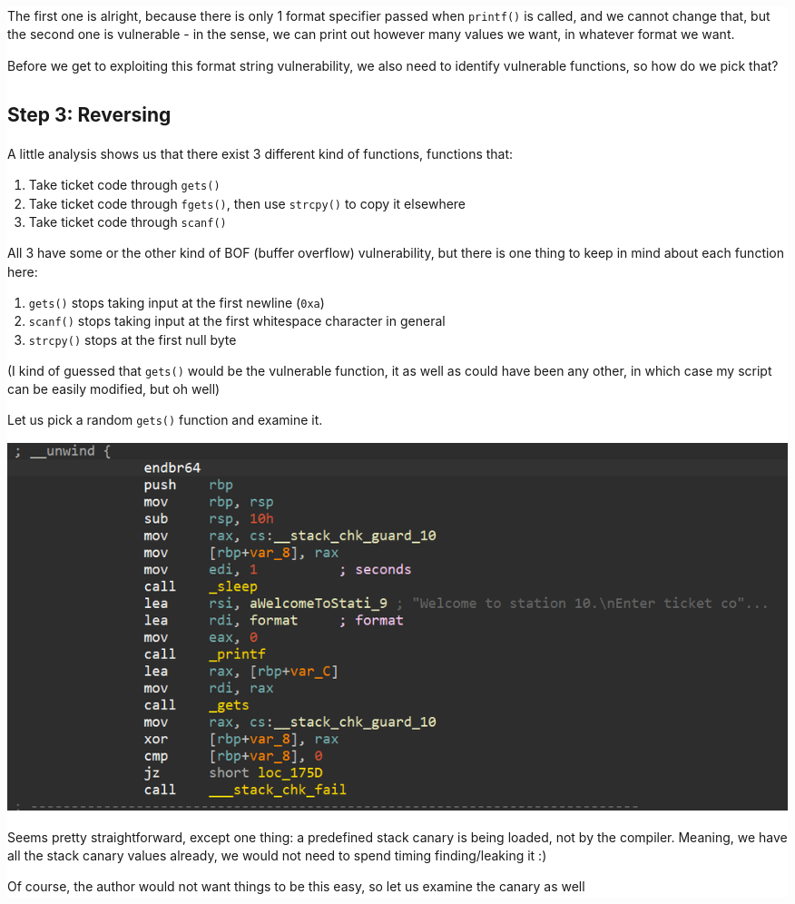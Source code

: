 The first one is alright, because there is only 1 format specifier passed when `printf()` is called, and we cannot change that, but the second one is vulnerable - in the sense, we can print out however many values we want, in whatever format we want. 

Before we get to exploiting this format string vulnerability, we also need to identify vulnerable functions, so how do we pick that? 

## Step 3: Reversing

A little analysis shows us that there exist 3 different kind of functions, functions that: 

1. Take ticket code through `gets()`
2. Take ticket code through `fgets()`, then use `strcpy()` to copy it elsewhere
3. Take ticket code through `scanf()`

All 3 have some or the other kind of BOF (buffer overflow) vulnerability, but there is one thing to keep in mind about each function here: 

1. `gets()` stops taking input at the first newline (`0xa`)
2. `scanf()` stops taking input at the first whitespace character in general 
3. `strcpy()` stops at the first null byte 

(I kind of guessed that `gets()` would be the vulnerable function, it as well as could have been any other, in which case my script can be easily modified, but oh well)

Let us pick a random `gets()` function and examine it. 

![alt text](image-15.png)

Seems pretty straightforward, except one thing: a predefined stack canary is being loaded, not by the compiler. Meaning, we have all the stack canary values already, we would not need to spend timing finding/leaking it :)

Of course, the author would not want things to be this easy, so let us examine the canary as well
